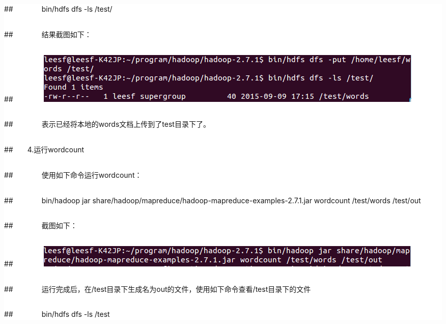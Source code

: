 ##
##　　　　bin/hdfs dfs -ls /test/


##
##　　　　结果截图如下：


##
##　　　　 ![Alt text](../md/img/616953-20150909171744981-427834762.png)


##
##　　　　表示已经将本地的words文档上传到了test目录下了。


##
##　　4.运行wordcount


##
##　　　　使用如下命令运行wordcount：


##
##　　　　bin/hadoop jar share/hadoop/mapreduce/hadoop-mapreduce-examples-2.7.1.jar wordcount /test/words /test/out


##
##　　　　截图如下：


##
##　　　　 ![Alt text](../md/img/616953-20150909173521075-1949140997.png)


##
##　　　　运行完成后，在/test目录下生成名为out的文件，使用如下命令查看/test目录下的文件


##
##　　　　bin/hdfs dfs -ls /test
